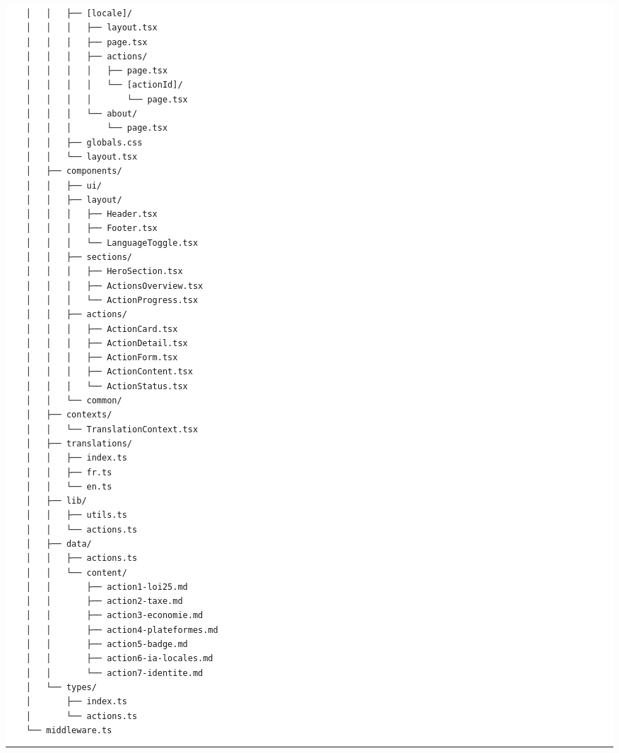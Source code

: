 ```
    │   │   ├── [locale]/
    │   │   │   ├── layout.tsx
    │   │   │   ├── page.tsx
    │   │   │   ├── actions/
    │   │   │   │   ├── page.tsx
    │   │   │   │   └── [actionId]/
    │   │   │   │       └── page.tsx
    │   │   │   └── about/
    │   │   │       └── page.tsx
    │   │   ├── globals.css
    │   │   └── layout.tsx
    │   ├── components/
    │   │   ├── ui/
    │   │   ├── layout/
    │   │   │   ├── Header.tsx
    │   │   │   ├── Footer.tsx
    │   │   │   └── LanguageToggle.tsx
    │   │   ├── sections/
    │   │   │   ├── HeroSection.tsx
    │   │   │   ├── ActionsOverview.tsx
    │   │   │   └── ActionProgress.tsx
    │   │   ├── actions/
    │   │   │   ├── ActionCard.tsx
    │   │   │   ├── ActionDetail.tsx
    │   │   │   ├── ActionForm.tsx
    │   │   │   ├── ActionContent.tsx
    │   │   │   └── ActionStatus.tsx
    │   │   └── common/
    │   ├── contexts/
    │   │   └── TranslationContext.tsx
    │   ├── translations/
    │   │   ├── index.ts
    │   │   ├── fr.ts
    │   │   └── en.ts
    │   ├── lib/
    │   │   ├── utils.ts
    │   │   └── actions.ts
    │   ├── data/
    │   │   ├── actions.ts
    │   │   └── content/
    │   │       ├── action1-loi25.md
    │   │       ├── action2-taxe.md
    │   │       ├── action3-economie.md
    │   │       ├── action4-plateformes.md
    │   │       ├── action5-badge.md
    │   │       ├── action6-ia-locales.md
    │   │       └── action7-identite.md
    │   └── types/
    │       ├── index.ts
    │       └── actions.ts
    └── middleware.ts
```

---